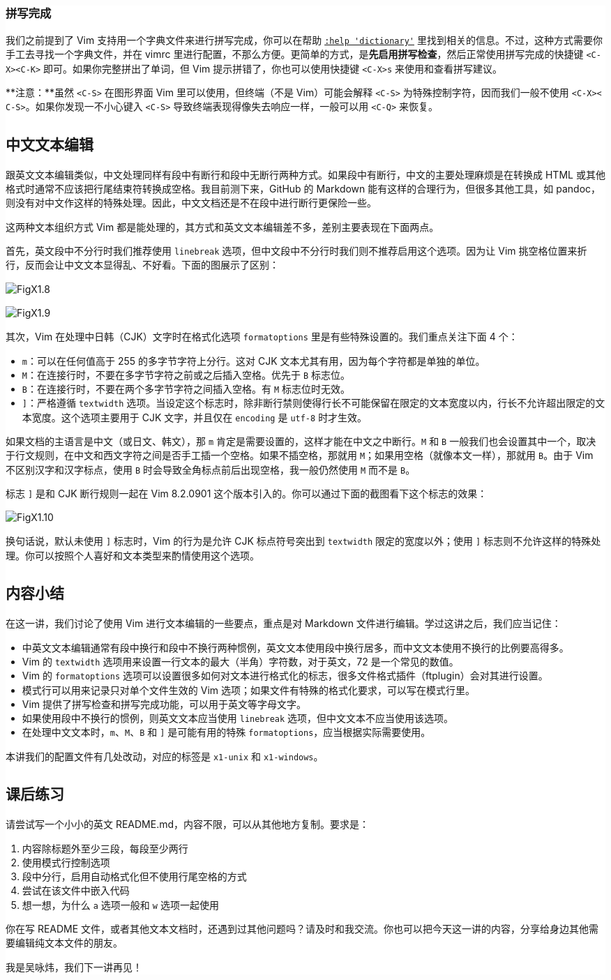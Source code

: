 ### 拼写完成

我们之前提到了 Vim 支持用一个字典文件来进行拼写完成，你可以在帮助 [`:help 'dictionary'`](https://yianwillis.github.io/vimcdoc/doc/options.html# "dictionary") 里找到相关的信息。不过，这种方式需要你手工去寻找一个字典文件，并在 vimrc 里进行配置，不那么方便。更简单的方式，是**先启用拼写检查**，然后正常使用拼写完成的快捷键 `<C-X><C-K>` 即可。如果你完整拼出了单词，但 Vim 提示拼错了，你也可以使用快捷键 `<C-X>s` 来使用和查看拼写建议。

**注意：**虽然 `<C-S>` 在图形界面 Vim 里可以使用，但终端（不是 Vim）可能会解释 `<C-S>` 为特殊控制字符，因而我们一般不使用 `<C-X><C-S>`。如果你发现一不小心键入 `<C-S>` 导致终端表现得像失去响应一样，一般可以用 `<C-Q>` 来恢复。

## 中文文本编辑

跟英文文本编辑类似，中文处理同样有段中有断行和段中无断行两种方式。如果段中有断行，中文的主要处理麻烦是在转换成 HTML 或其他格式时通常不应该把行尾结束符转换成空格。我目前测下来，GitHub 的 Markdown 能有这样的合理行为，但很多其他工具，如 pandoc，则没有对中文作这样的特殊处理。因此，中文文档还是不在段中进行断行更保险一些。

这两种文本组织方式 Vim 都是能处理的，其方式和英文文本编辑差不多，差别主要表现在下面两点。

首先，英文段中不分行时我们推荐使用 `linebreak` 选项，但中文段中不分行时我们则不推荐启用这个选项。因为让 Vim 挑空格位置来折行，反而会让中文文本显得乱、不好看。下面的图展示了区别：

![FigX1.8](assets/868bce15c9b6e7d518d0407bc9acb724.png "使用选项 nolinebreak 的效果")

![FigX1.9](assets/d2f33880359fb244ab51d6bd1e49d62b.png "使用选项 linebreak 的效果")

其次，Vim 在处理中日韩（CJK）文字时在格式化选项 `formatoptions` 里是有些特殊设置的。我们重点关注下面 4 个：

* `m`：可以在任何值高于 255 的多字节字符上分行。这对 CJK 文本尤其有用，因为每个字符都是单独的单位。
* `M`：在连接行时，不要在多字节字符之前或之后插入空格。优先于 `B` 标志位。
* `B`：在连接行时，不要在两个多字节字符之间插入空格。有 `M` 标志位时无效。
* `]`：严格遵循 `textwidth` 选项。当设定这个标志时，除非断行禁则使得行长不可能保留在限定的文本宽度以内，行长不允许超出限定的文本宽度。这个选项主要用于 CJK 文字，并且仅在 `encoding` 是 `utf-8` 时才生效。

如果文档的主语言是中文（或日文、韩文），那 `m` 肯定是需要设置的，这样才能在中文之中断行。`M` 和 `B` 一般我们也会设置其中一个，取决于行文规则，在中文和西文字符之间是否手工插一个空格。如果不插空格，那就用 `M`；如果用空格（就像本文一样），那就用 `B`。由于 Vim 不区别汉字和汉字标点，使用 `B` 时会导致全角标点前后出现空格，我一般仍然使用 `M` 而不是 `B`。

标志 `]` 是和 CJK 断行规则一起在 Vim 8.2.0901 这个版本引入的。你可以通过下面的截图看下这个标志的效果：

![FigX1.10](assets/ce422850005012506678c34ea9a9c93c.png "不同 Vim 版本和选项对中文排版的影响")

换句话说，默认未使用 `]` 标志时，Vim 的行为是允许 CJK 标点符号突出到 `textwidth` 限定的宽度以外；使用 `]` 标志则不允许这样的特殊处理。你可以按照个人喜好和文本类型来酌情使用这个选项。

## 内容小结

在这一讲，我们讨论了使用 Vim 进行文本编辑的一些要点，重点是对 Markdown 文件进行编辑。学过这讲之后，我们应当记住：

* 中英文文本编辑通常有段中换行和段中不换行两种惯例，英文文本使用段中换行居多，而中文文本使用不换行的比例要高得多。
* Vim 的 `textwidth` 选项用来设置一行文本的最大（半角）字符数，对于英文，72 是一个常见的数值。
* Vim 的 `formatoptions` 选项可以设置很多如何对文本进行格式化的标志，很多文件格式插件（ftplugin）会对其进行设置。
* 模式行可以用来记录只对单个文件生效的 Vim 选项；如果文件有特殊的格式化要求，可以写在模式行里。
* Vim 提供了拼写检查和拼写完成功能，可以用于英文等字母文字。
* 如果使用段中不换行的惯例，则英文文本应当使用 `linebreak` 选项，但中文文本不应当使用该选项。
* 在处理中文文本时，`m`、`M`、`B` 和 `]` 是可能有用的特殊 `formatoptions`，应当根据实际需要使用。

本讲我们的配置文件有几处改动，对应的标签是 `x1-unix` 和 `x1-windows`。

## 课后练习

请尝试写一个小小的英文 README.md，内容不限，可以从其他地方复制。要求是：

1. 内容除标题外至少三段，每段至少两行
2. 使用模式行控制选项
3. 段中分行，启用自动格式化但不使用行尾空格的方式
4. 尝试在该文件中嵌入代码
5. 想一想，为什么 `a` 选项一般和 `w` 选项一起使用

你在写 README 文件，或者其他文本文档时，还遇到过其他问题吗？请及时和我交流。你也可以把今天这一讲的内容，分享给身边其他需要编辑纯文本文件的朋友。

我是吴咏炜，我们下一讲再见！